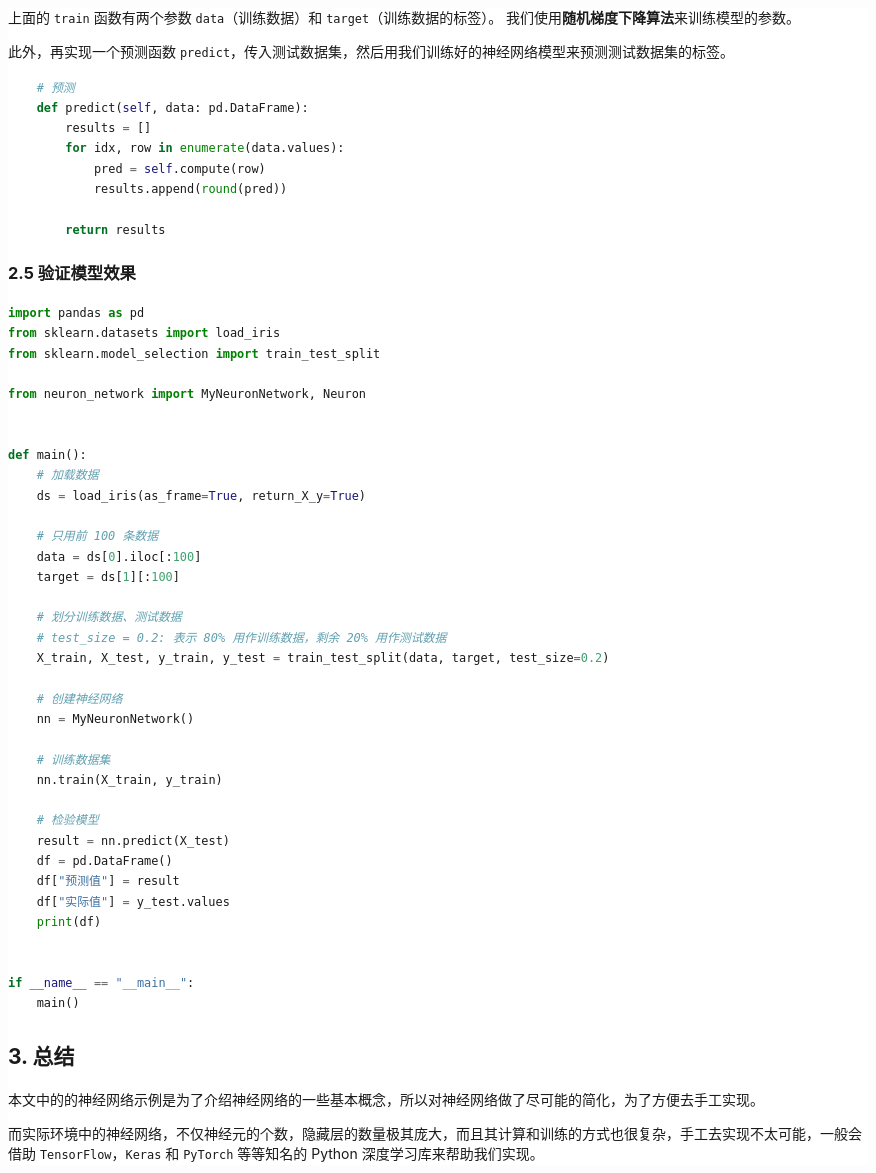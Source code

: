 上面的 `train` 函数有两个参数 `data`（训练数据）和 `target`（训练数据的标签）。
我们使用**随机梯度下降算法**来训练模型的参数。

此外，再实现一个预测函数 `predict`，传入测试数据集，然后用我们训练好的神经网络模型来预测测试数据集的标签。

```python
    # 预测
    def predict(self, data: pd.DataFrame):
        results = []
        for idx, row in enumerate(data.values):
            pred = self.compute(row)
            results.append(round(pred))

        return results
```

### 2.5 验证模型效果

```python
import pandas as pd
from sklearn.datasets import load_iris
from sklearn.model_selection import train_test_split

from neuron_network import MyNeuronNetwork, Neuron


def main():
    # 加载数据
    ds = load_iris(as_frame=True, return_X_y=True)

    # 只用前 100 条数据
    data = ds[0].iloc[:100]
    target = ds[1][:100]

    # 划分训练数据、测试数据
    # test_size = 0.2: 表示 80% 用作训练数据，剩余 20% 用作测试数据
    X_train, X_test, y_train, y_test = train_test_split(data, target, test_size=0.2)

    # 创建神经网络
    nn = MyNeuronNetwork()

    # 训练数据集
    nn.train(X_train, y_train)

    # 检验模型
    result = nn.predict(X_test)
    df = pd.DataFrame()
    df["预测值"] = result
    df["实际值"] = y_test.values
    print(df)


if __name__ == "__main__":
    main()

```



## 3. 总结

本文中的的神经网络示例是为了介绍神经网络的一些基本概念，所以对神经网络做了尽可能的简化，为了方便去手工实现。

而实际环境中的神经网络，不仅神经元的个数，隐藏层的数量极其庞大，而且其计算和训练的方式也很复杂，手工去实现不太可能，一般会借助 `TensorFlow`，`Keras` 和 `PyTorch` 等等知名的 Python 深度学习库来帮助我们实现。